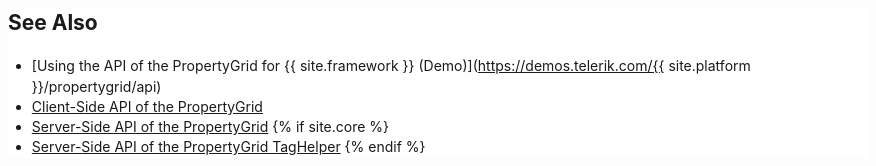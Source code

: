 ## See Also

* [Using the API of the PropertyGrid for {{ site.framework }} (Demo)](https://demos.telerik.com/{{ site.platform }}/propertygrid/api)
* [Client-Side API of the PropertyGrid](https://docs.telerik.com/kendo-ui/api/javascript/ui/propertygrid)
* [Server-Side API of the PropertyGrid](/api/propertygrid)
{% if site.core %}
* [Server-Side API of the PropertyGrid TagHelper](/api/taghelpers/propertygrid)
{% endif %}
